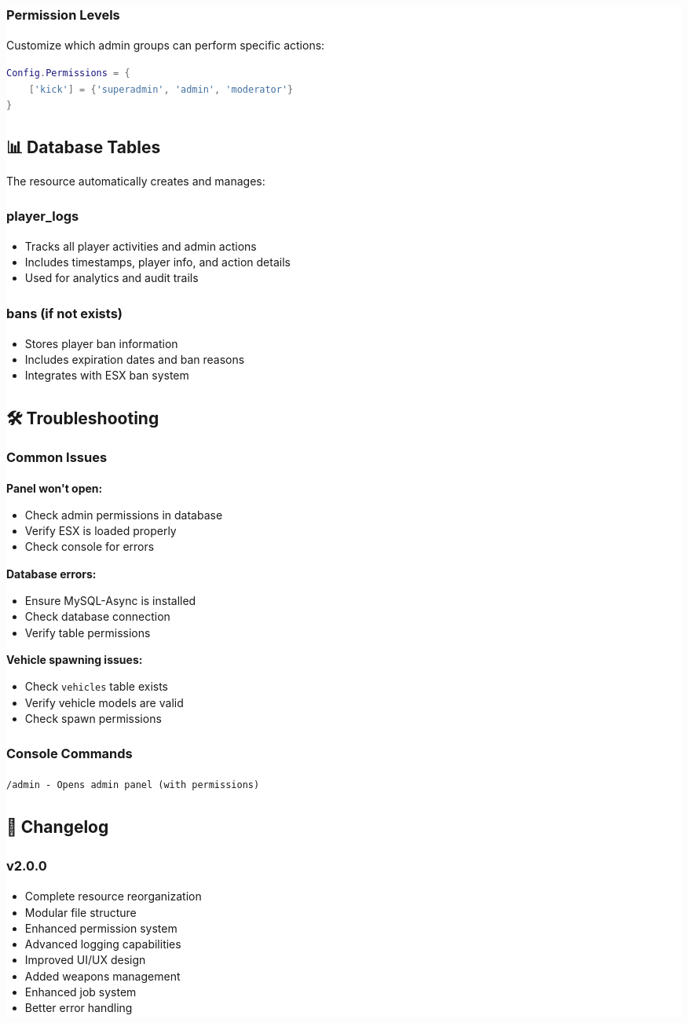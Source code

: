 ### Permission Levels
Customize which admin groups can perform specific actions:
```lua
Config.Permissions = {
    ['kick'] = {'superadmin', 'admin', 'moderator'}
}
```

## 📊 Database Tables

The resource automatically creates and manages:

### player_logs
- Tracks all player activities and admin actions
- Includes timestamps, player info, and action details
- Used for analytics and audit trails

### bans (if not exists)
- Stores player ban information
- Includes expiration dates and ban reasons
- Integrates with ESX ban system

## 🛠️ Troubleshooting

### Common Issues

**Panel won't open:**
- Check admin permissions in database
- Verify ESX is loaded properly
- Check console for errors

**Database errors:**
- Ensure MySQL-Async is installed
- Check database connection
- Verify table permissions

**Vehicle spawning issues:**
- Check `vehicles` table exists
- Verify vehicle models are valid
- Check spawn permissions

### Console Commands
```
/admin - Opens admin panel (with permissions)
```

## 📝 Changelog

### v2.0.0
- Complete resource reorganization
- Modular file structure
- Enhanced permission system
- Advanced logging capabilities
- Improved UI/UX design
- Added weapons management
- Enhanced job system
- Better error handling
